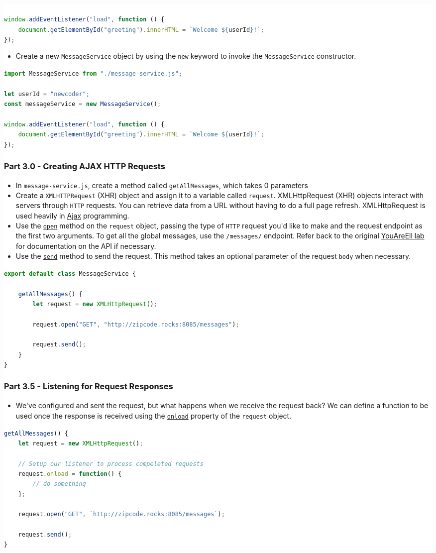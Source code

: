 ```javascript

window.addEventListener("load", function () {
    document.getElementById("greeting").innerHTML = `Welcome ${userId}!`;
});
```
* Create a new ``MessageService`` object by using the ``new`` keyword to invoke the ``MessageService`` constructor.
```javascript
import MessageService from "./message-service.js";

let userId = "newcoder";
const messageService = new MessageService();

window.addEventListener("load", function () {
    document.getElementById("greeting").innerHTML = `Welcome ${userId}!`;
});
```

### Part 3.0 - Creating AJAX HTTP Requests

* In ``message-service.js``, create a method called ``getAllMessages``, which takes 0 parameters
* Create a ``XMLHTTPRequest`` (XHR) object and assign it to a variable called ``request``. XMLHttpRequest (XHR) objects  interact with servers through ``HTTP`` requests. You can retrieve data from a URL without having to do a full page refresh. XMLHttpRequest is used heavily in [Ajax](https://developer.mozilla.org/en-US/docs/Web/Guide/AJAX/Getting_Started) programming.
* Use the [``open``](https://developer.mozilla.org/en-US/docs/Web/API/XMLHttpRequest/open) method on the ``request`` object, passing the type of ``HTTP`` request you'd like to make and the request endpoint as the first two arguments. To get all the global messages, use the ``/messages/`` endpoint. Refer back to the original [YouAreEll lab](https://git.zipcode.rocks/ZipCodeWilmington/YouAreEll) for documentation on the API if necessary.
* Use the [``send``](https://developer.mozilla.org/en-US/docs/Web/API/XMLHttpRequest/send) method to send the request. This method takes an optional parameter of the request ``body`` when necessary.
```javascript
export default class MessageService {

    getAllMessages() {
        let request = new XMLHttpRequest();

        request.open("GET", "http://zipcode.rocks:8085/messages");

        request.send();
    }
}
```

### Part 3.5 - Listening for Request Responses

* We've configured and sent the request, but what happens when we receive the request back? We can define a function to be used once the response is received using the [``onload``](https://developer.mozilla.org/en-US/docs/Web/API/XMLHttpRequestEventTarget/onload) property of the ``request`` object.
```javascript
getAllMessages() {
    let request = new XMLHttpRequest();

    // Setup our listener to process compeleted requests
    request.onload = function() {
        // do something
    };

    request.open("GET", `http://zipcode.rocks:8085/messages`);

    request.send();
}
```